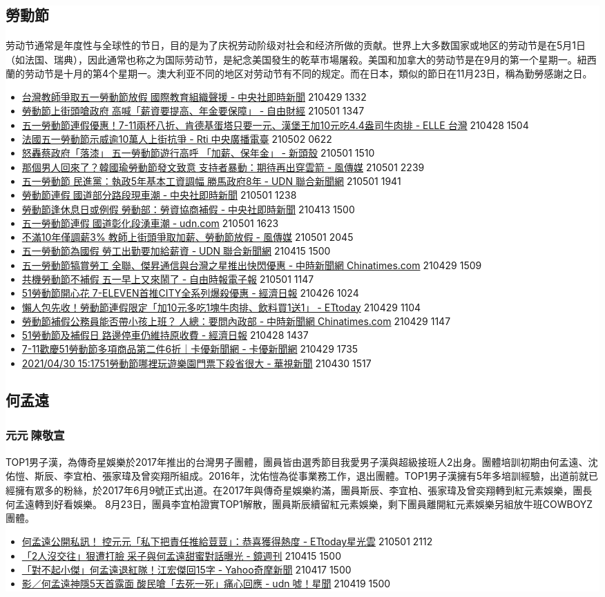 ## 勞動節

劳动节通常是年度性与全球性的节日，目的是为了庆祝劳动阶级对社会和经济所做的贡献。世界上大多数国家或地区的劳动节是在5月1日（如法国、瑞典），因此通常也称之为国际劳动节，是紀念美国發生的乾草市場屠殺。美国和加拿大的劳动节是在9月的第一个星期一。紐西蘭的劳动节是十月的第4个星期一。澳大利亚不同的地区对劳动节有不同的规定。而在日本，類似的節日在11月23日，稱為勤勞感謝之日。
- [台灣教師爭取五一勞動節放假 國際教育組織聲援 - 中央社即時新聞](https://www.cna.com.tw/news/firstnews/202104290133.aspx "台灣教師爭取五一勞動節放假 國際教育組織聲援 - 中央社即時新聞") 210429 1332
- [勞動節上街頭嗆政府 高喊「薪資要提高、年金要保障」 - 自由財經](https://ec.ltn.com.tw/article/breakingnews/3517661 "勞動節上街頭嗆政府 高喊「薪資要提高、年金要保障」 - 自由財經") 210501 1347
- [五一勞動節連假優惠！7-11兩杯八折、肯德基蛋塔只要一元、漢堡王加10元吃4.4盎司牛肉排 - ELLE 台灣](https://www.elle.com/tw/life/foodie/g36259760/labor-day-event/ "五一勞動節連假優惠！7-11兩杯八折、肯德基蛋塔只要一元、漢堡王加10元吃4.4盎司牛肉排 - ELLE 台灣") 210428 1504
- [法國五一勞動節示威逾10萬人上街抗爭 - Rti 中央廣播電臺](https://www.rti.org.tw/news/view/id/2098453 "法國五一勞動節示威逾10萬人上街抗爭 - Rti 中央廣播電臺") 210502 0622
- [怒轟蔡政府「落漆」 五一勞動節遊行高呼 「加薪、保年金」 - 新頭殼](https://newtalk.tw/news/view/2021-05-01/569618 "怒轟蔡政府「落漆」 五一勞動節遊行高呼 「加薪、保年金」 - 新頭殼") 210501 1510
- [那個男人回來了？韓國瑜勞動節發文致意 支持者暴動：期待再出穿雲箭 - 風傳媒](https://www.storm.mg/article/3647867 "那個男人回來了？韓國瑜勞動節發文致意 支持者暴動：期待再出穿雲箭 - 風傳媒") 210501 2239
- [五一勞動節 民進黨：執政5年基本工資調幅 勝馬政府8年 - UDN 聯合新聞網](https://udn.com/news/story/6656/5427123 "五一勞動節 民進黨：執政5年基本工資調幅 勝馬政府8年 - UDN 聯合新聞網") 210501 1941
- [勞動節連假 國道部分路段現車潮 - 中央社即時新聞](https://www.cna.com.tw/news/ahel/202105010077.aspx "勞動節連假 國道部分路段現車潮 - 中央社即時新聞") 210501 1238
- [勞動節逢休息日或例假 勞動部：勞資協商補假 - 中央社即時新聞](https://www.cna.com.tw/news/ahel/202104130219.aspx "勞動節逢休息日或例假 勞動部：勞資協商補假 - 中央社即時新聞") 210413 1500
- [五一勞動節連假 國道彰化段湧車潮 - udn.com](https://udn.com/news/story/7325/5426899 "五一勞動節連假 國道彰化段湧車潮 - udn.com") 210501 1623
- [不滿10年僅調薪3% 教師上街頭爭取加薪、勞動節放假 - 風傳媒](https://www.storm.mg/article/3647674 "不滿10年僅調薪3% 教師上街頭爭取加薪、勞動節放假 - 風傳媒") 210501 2045
- [五一勞動節為國假 勞工出勤要加給薪資 - UDN 聯合新聞網](https://udn.com/news/story/7238/5389568 "五一勞動節為國假 勞工出勤要加給薪資 - UDN 聯合新聞網") 210415 1500
- [五一勞動節犒賞勞工 全聯、傑昇通信與台灣之星推出快閃優惠 - 中時新聞網 Chinatimes.com](https://www.chinatimes.com/realtimenews/20210429003663-260412 "五一勞動節犒賞勞工 全聯、傑昇通信與台灣之星推出快閃優惠 - 中時新聞網 Chinatimes.com") 210429 1509
- [共機勞動節不補假 五一早上又來鬧了 - 自由時報電子報](https://news.ltn.com.tw/news/politics/breakingnews/3517553 "共機勞動節不補假 五一早上又來鬧了 - 自由時報電子報") 210501 1147
- [51勞動節開心花 7-ELEVEN首推CITY全系列爆殺優惠 - 經濟日報](https://money.udn.com/money/story/5612/5413795 "51勞動節開心花 7-ELEVEN首推CITY全系列爆殺優惠 - 經濟日報") 210426 1024
- [懶人包先收！勞動節連假限定「加10元多吃1塊牛肉排、飲料買1送1」 - ETtoday](https://travel.ettoday.net/article/1970616.htm "懶人包先收！勞動節連假限定「加10元多吃1塊牛肉排、飲料買1送1」 - ETtoday") 210429 1104
- [勞動節補假公務員能否帶小孩上班？ 人總：要問內政部 - 中時新聞網 Chinatimes.com](https://www.chinatimes.com/realtimenews/20210429002464-260407 "勞動節補假公務員能否帶小孩上班？ 人總：要問內政部 - 中時新聞網 Chinatimes.com") 210429 1147
- [51勞動節及補假日 路邊停車仍維持原收費 - 經濟日報](https://money.udn.com/money/story/5648/5418997 "51勞動節及補假日 路邊停車仍維持原收費 - 經濟日報") 210428 1437
- [7-11歡慶51勞動節多項商品第二件6折｜卡優新聞網 - 卡優新聞網](https://www.cardu.com.tw/epoint/detail.php?36070 "7-11歡慶51勞動節多項商品第二件6折｜卡優新聞網 - 卡優新聞網") 210429 1735
- [2021/04/30 15:1751勞動節哪裡玩遊樂園門票下殺省很大 - 華視新聞](https://news.cts.com.tw/cts/general/202104/202104302040581.html "2021/04/30 15:1751勞動節哪裡玩遊樂園門票下殺省很大 - 華視新聞") 210430 1517

## 何孟遠

### 元元 陳敬宣

TOP1男子漢，為傳奇星娛樂於2017年推出的台灣男子團體，團員皆由選秀節目我愛男子漢與超級接班人2出身。團體培訓初期由何孟遠、沈佑愷、斯辰、李宜柏、張家瑋及曾奕翔所組成。2016年，沈佑愷為從事業務工作，退出團體。TOP1男子漢擁有5年多培訓經驗，出道前就已經擁有眾多的粉絲，於2017年6月9號正式出道。在2017年與傳奇星娛樂約滿，團員斯辰、李宜柏、張家瑋及曾奕翔轉到紅元素娛樂，團長何孟遠轉到好看娛樂。
8月23日，團員李宜柏證實TOP1解散，團員斯辰續留紅元素娛樂，剩下團員離開紅元素娛樂另組放牛班COWBOYZ團體。
- [何孟遠公開私訊！ 控元元「私下把責任推給荳荳」：恭喜獲得熱度 - ETtoday星光雲](https://star.ettoday.net/news/1972435 "何孟遠公開私訊！ 控元元「私下把責任推給荳荳」：恭喜獲得熱度 - ETtoday星光雲") 210501 2112
- [「2人沒交往」狠遭打臉 采子與何孟遠甜蜜對話曝光 - 鏡週刊](https://www.mirrormedia.mg/story/20210415ent034/ "「2人沒交往」狠遭打臉 采子與何孟遠甜蜜對話曝光 - 鏡週刊") 210415 1500
- [「對不起小傑」何孟遠退紅隊！江宏傑回15字 - Yahoo奇摩新聞](https://tw.news.yahoo.com/%E5%B0%8D%E4%B8%8D%E8%B5%B7%E5%B0%8F%E5%82%91-%E4%BD%95%E5%AD%9F%E9%81%A0%E9%80%80%E7%B4%85%E9%9A%8A-%E6%B1%9F%E5%AE%8F%E5%82%91%E5%9B%9E15%E5%AD%97-015837501.html "「對不起小傑」何孟遠退紅隊！江宏傑回15字 - Yahoo奇摩新聞") 210417 1500
- [影／何孟遠神隱5天首露面 酸民嗆「去死一死」痛心回應 - udn 噓！星聞](https://stars.udn.com/star/story/10091/5397545 "影／何孟遠神隱5天首露面 酸民嗆「去死一死」痛心回應 - udn 噓！星聞") 210419 1500